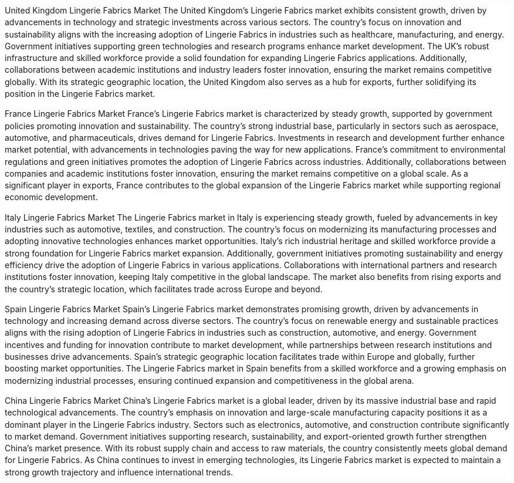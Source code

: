 United Kingdom Lingerie Fabrics Market
The United Kingdom’s Lingerie Fabrics market exhibits consistent growth, driven by advancements in technology and strategic investments across various sectors. The country’s focus on innovation and sustainability aligns with the increasing adoption of Lingerie Fabrics in industries such as healthcare, manufacturing, and energy. Government initiatives supporting green technologies and research programs enhance market development. The UK’s robust infrastructure and skilled workforce provide a solid foundation for expanding Lingerie Fabrics applications. Additionally, collaborations between academic institutions and industry leaders foster innovation, ensuring the market remains competitive globally. With its strategic geographic location, the United Kingdom also serves as a hub for exports, further solidifying its position in the Lingerie Fabrics market.

France Lingerie Fabrics Market
France’s Lingerie Fabrics market is characterized by steady growth, supported by government policies promoting innovation and sustainability. The country’s strong industrial base, particularly in sectors such as aerospace, automotive, and pharmaceuticals, drives demand for Lingerie Fabrics. Investments in research and development further enhance market potential, with advancements in technologies paving the way for new applications. France’s commitment to environmental regulations and green initiatives promotes the adoption of Lingerie Fabrics across industries. Additionally, collaborations between companies and academic institutions foster innovation, ensuring the market remains competitive on a global scale. As a significant player in exports, France contributes to the global expansion of the Lingerie Fabrics market while supporting regional economic development.

Italy Lingerie Fabrics Market
The Lingerie Fabrics market in Italy is experiencing steady growth, fueled by advancements in key industries such as automotive, textiles, and construction. The country’s focus on modernizing its manufacturing processes and adopting innovative technologies enhances market opportunities. Italy’s rich industrial heritage and skilled workforce provide a strong foundation for Lingerie Fabrics market expansion. Additionally, government initiatives promoting sustainability and energy efficiency drive the adoption of Lingerie Fabrics in various applications. Collaborations with international partners and research institutions foster innovation, keeping Italy competitive in the global landscape. The market also benefits from rising exports and the country’s strategic location, which facilitates trade across Europe and beyond.

Spain Lingerie Fabrics Market
Spain’s Lingerie Fabrics market demonstrates promising growth, driven by advancements in technology and increasing demand across diverse sectors. The country’s focus on renewable energy and sustainable practices aligns with the rising adoption of Lingerie Fabrics in industries such as construction, automotive, and energy. Government incentives and funding for innovation contribute to market development, while partnerships between research institutions and businesses drive advancements. Spain’s strategic geographic location facilitates trade within Europe and globally, further boosting market opportunities. The Lingerie Fabrics market in Spain benefits from a skilled workforce and a growing emphasis on modernizing industrial processes, ensuring continued expansion and competitiveness in the global arena.

China Lingerie Fabrics Market
China’s Lingerie Fabrics market is a global leader, driven by its massive industrial base and rapid technological advancements. The country’s emphasis on innovation and large-scale manufacturing capacity positions it as a dominant player in the Lingerie Fabrics industry. Sectors such as electronics, automotive, and construction contribute significantly to market demand. Government initiatives supporting research, sustainability, and export-oriented growth further strengthen China’s market presence. With its robust supply chain and access to raw materials, the country consistently meets global demand for Lingerie Fabrics. As China continues to invest in emerging technologies, its Lingerie Fabrics market is expected to maintain a strong growth trajectory and influence international trends.
